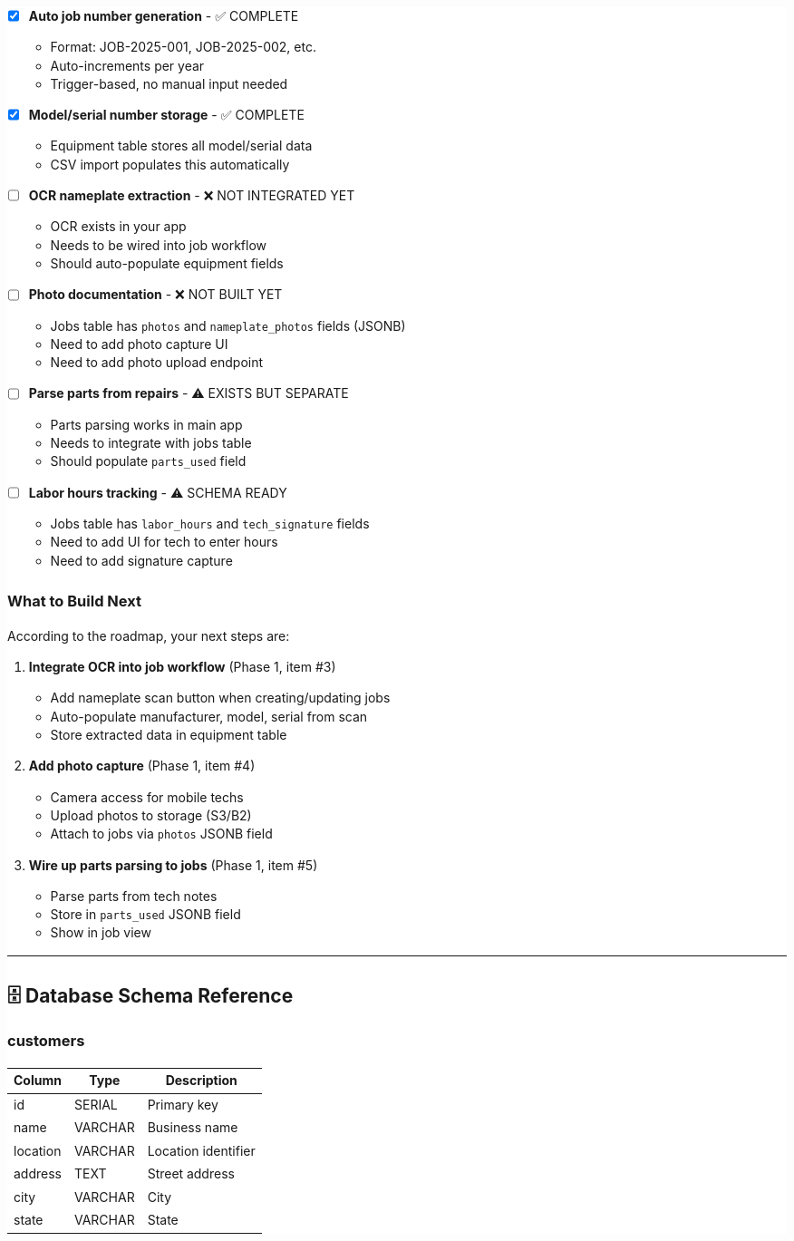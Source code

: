 - [x] **Auto job number generation** - ✅ COMPLETE
  - Format: JOB-2025-001, JOB-2025-002, etc.
  - Auto-increments per year
  - Trigger-based, no manual input needed

- [x] **Model/serial number storage** - ✅ COMPLETE
  - Equipment table stores all model/serial data
  - CSV import populates this automatically

- [ ] **OCR nameplate extraction** - ❌ NOT INTEGRATED YET
  - OCR exists in your app
  - Needs to be wired into job workflow
  - Should auto-populate equipment fields

- [ ] **Photo documentation** - ❌ NOT BUILT YET
  - Jobs table has `photos` and `nameplate_photos` fields (JSONB)
  - Need to add photo capture UI
  - Need to add photo upload endpoint

- [ ] **Parse parts from repairs** - ⚠️ EXISTS BUT SEPARATE
  - Parts parsing works in main app
  - Needs to integrate with jobs table
  - Should populate `parts_used` field

- [ ] **Labor hours tracking** - ⚠️ SCHEMA READY
  - Jobs table has `labor_hours` and `tech_signature` fields
  - Need to add UI for tech to enter hours
  - Need to add signature capture

### What to Build Next

According to the roadmap, your next steps are:

1. **Integrate OCR into job workflow** (Phase 1, item #3)
   - Add nameplate scan button when creating/updating jobs
   - Auto-populate manufacturer, model, serial from scan
   - Store extracted data in equipment table

2. **Add photo capture** (Phase 1, item #4)
   - Camera access for mobile techs
   - Upload photos to storage (S3/B2)
   - Attach to jobs via `photos` JSONB field

3. **Wire up parts parsing to jobs** (Phase 1, item #5)
   - Parse parts from tech notes
   - Store in `parts_used` JSONB field
   - Show in job view

---

## 🗄️ Database Schema Reference

### customers

| Column | Type | Description |
|--------|------|-------------|
| id | SERIAL | Primary key |
| name | VARCHAR | Business name |
| location | VARCHAR | Location identifier |
| address | TEXT | Street address |
| city | VARCHAR | City |
| state | VARCHAR | State |